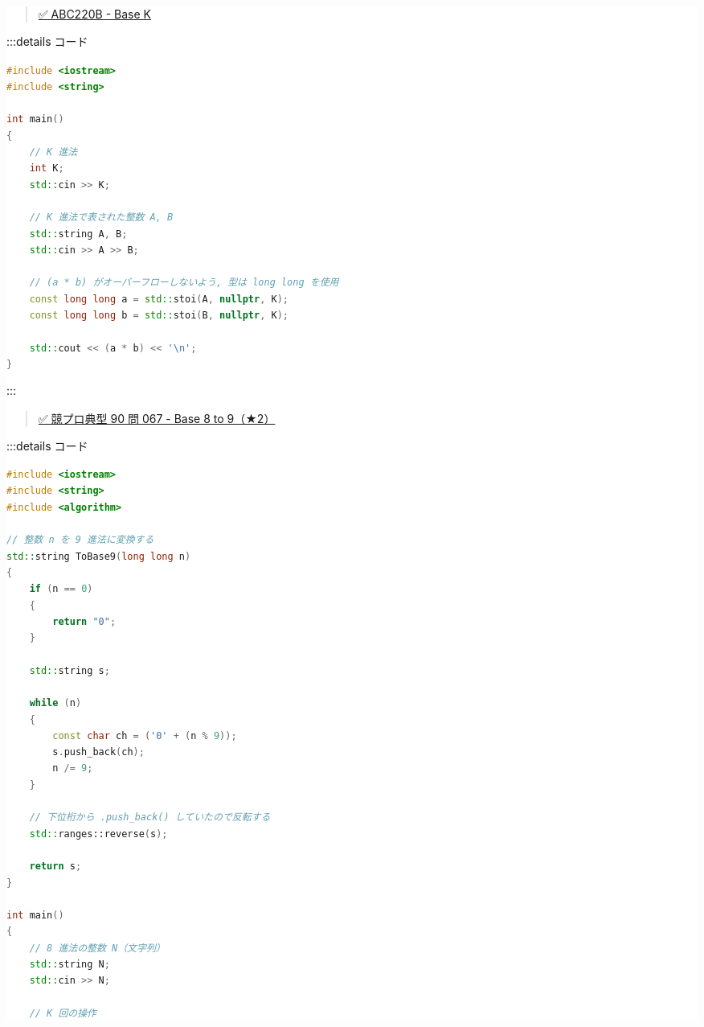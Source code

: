 
> [✅ ABC220B - Base K](https://atcoder.jp/contests/abc220/tasks/abc220_b)

:::details コード
```cpp
#include <iostream>
#include <string>

int main()
{
	// K 進法
	int K;
	std::cin >> K;

	// K 進法で表された整数 A, B
	std::string A, B;
	std::cin >> A >> B;

	// (a * b) がオーバーフローしないよう, 型は long long を使用
	const long long a = std::stoi(A, nullptr, K);
	const long long b = std::stoi(B, nullptr, K);

	std::cout << (a * b) << '\n';
}
```
:::


> [✅ 競プロ典型 90 問 067 - Base 8 to 9（★2）](https://atcoder.jp/contests/typical90/tasks/typical90_bo)

:::details コード
```cpp
#include <iostream>
#include <string>
#include <algorithm> 

// 整数 n を 9 進法に変換する
std::string ToBase9(long long n)
{
	if (n == 0)
	{
		return "0";
	}

	std::string s;

	while (n)
	{
		const char ch = ('0' + (n % 9));
		s.push_back(ch);
		n /= 9;
	}

	// 下位桁から .push_back() していたので反転する
	std::ranges::reverse(s);

	return s;
}

int main()
{
	// 8 進法の整数 N（文字列）
	std::string N;
	std::cin >> N;

	// K 回の操作
```